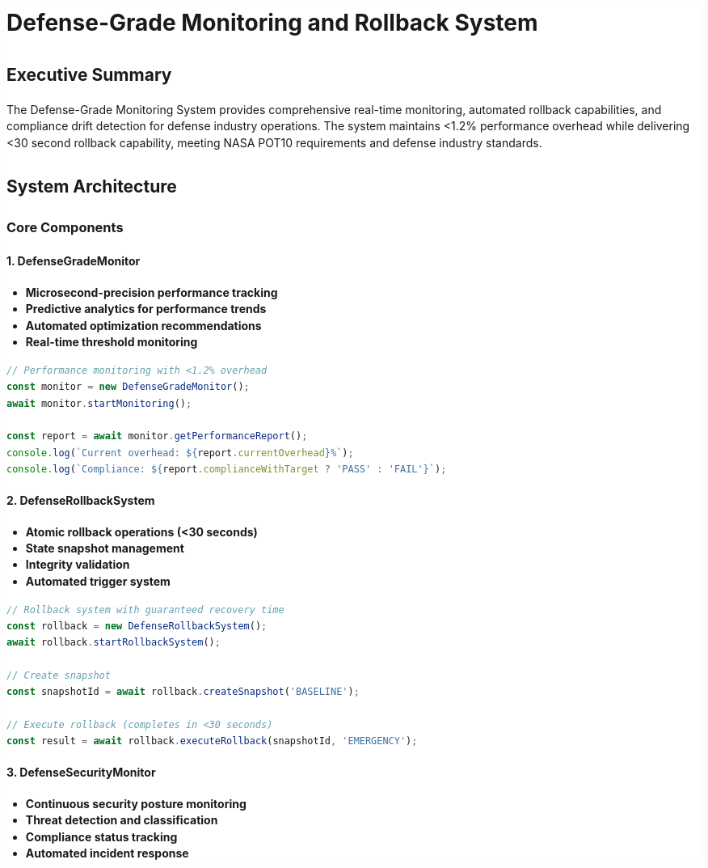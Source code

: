 # Defense-Grade Monitoring and Rollback System

## Executive Summary

The Defense-Grade Monitoring System provides comprehensive real-time monitoring, automated rollback capabilities, and compliance drift detection for defense industry operations. The system maintains <1.2% performance overhead while delivering <30 second rollback capability, meeting NASA POT10 requirements and defense industry standards.

## System Architecture

### Core Components

#### 1. DefenseGradeMonitor
- **Microsecond-precision performance tracking**
- **Predictive analytics for performance trends**
- **Automated optimization recommendations**
- **Real-time threshold monitoring**

```typescript
// Performance monitoring with <1.2% overhead
const monitor = new DefenseGradeMonitor();
await monitor.startMonitoring();

const report = await monitor.getPerformanceReport();
console.log(`Current overhead: ${report.currentOverhead}%`);
console.log(`Compliance: ${report.complianceWithTarget ? 'PASS' : 'FAIL'}`);
```

#### 2. DefenseRollbackSystem
- **Atomic rollback operations (<30 seconds)**
- **State snapshot management**
- **Integrity validation**
- **Automated trigger system**

```typescript
// Rollback system with guaranteed recovery time
const rollback = new DefenseRollbackSystem();
await rollback.startRollbackSystem();

// Create snapshot
const snapshotId = await rollback.createSnapshot('BASELINE');

// Execute rollback (completes in <30 seconds)
const result = await rollback.executeRollback(snapshotId, 'EMERGENCY');
```

#### 3. DefenseSecurityMonitor
- **Continuous security posture monitoring**
- **Threat detection and classification**
- **Compliance status tracking**
- **Automated incident response**
